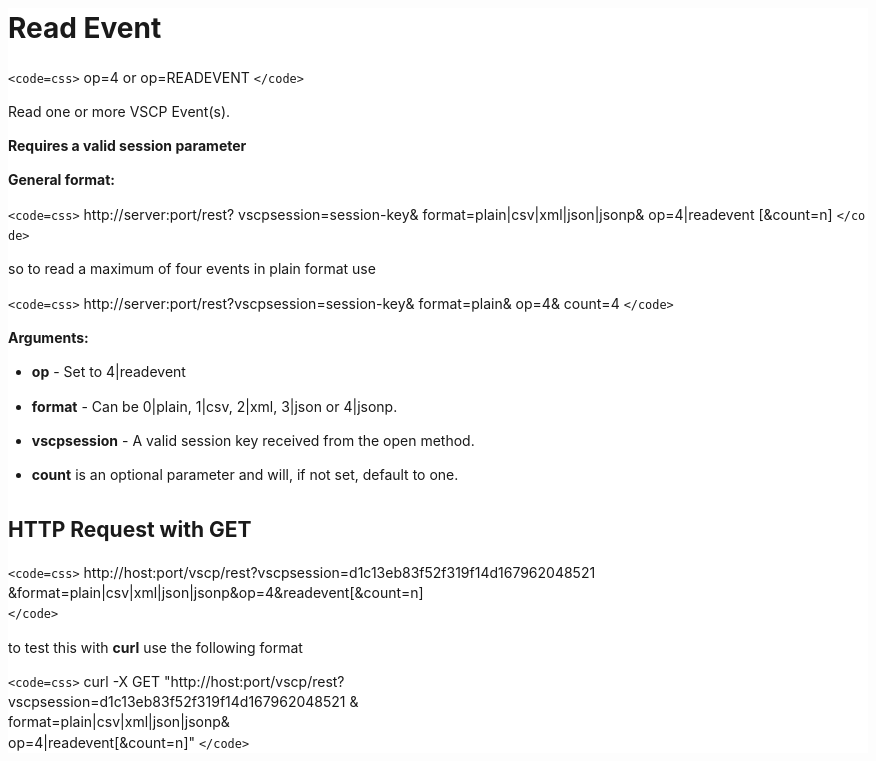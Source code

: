 # Read Event

`<code=css>`
    op=4 or op=READEVENT
`</code>`  

Read one or more VSCP Event(s). 

**Requires a valid session parameter**

**General format:**

`<code=css>`
http://server:port/rest?
    vscpsession=session-key&
    format=plain|csv|xml|json|jsonp&
    op=4|readevent
    [&count=n]
`</code>`

so to read a maximum of four events in plain format use

`<code=css>`
http://server:port/rest?vscpsession=session-key&
    format=plain&
    op=4&
    count=4
`</code>`

**Arguments:**


*  **op** - Set to 4|readevent

*  **format** - Can be 0|plain, 1|csv, 2|xml, 3|json or 4|jsonp.

*  **vscpsession** - A valid session key received from the open method.

*  **count** is an optional parameter and will, if not set, default to one.

## HTTP Request with GET

`<code=css>`
http://host:port/vscp/rest?vscpsession=d1c13eb83f52f319f14d167962048521 &format=plain|csv|xml|json|jsonp&op=4&readevent[&count=n]    
`</code>`

to test this with **curl** use the following format

`<code=css>`
curl -X GET "http://host:port/vscp/rest? \
    vscpsession=d1c13eb83f52f319f14d167962048521 & \
    format=plain|csv|xml|json|jsonp& \
    op=4|readevent[&count=n]"
`</code>`
